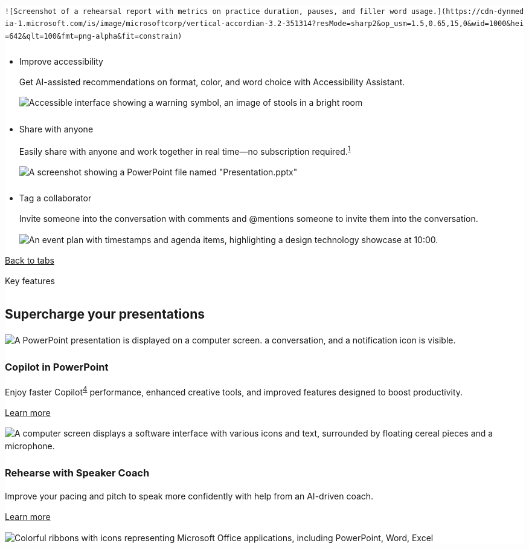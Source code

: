     ![Screenshot of a rehearsal report with metrics on practice duration, pauses, and filler word usage.](https://cdn-dynmedia-1.microsoft.com/is/image/microsoftcorp/vertical-accordian-3.2-351314?resMode=sharp2&op_usm=1.5,0.65,15,0&wid=1000&hei=642&qlt=100&fmt=png-alpha&fit=constrain)
    
- ### 
    
    Improve accessibility
    
    Get AI-assisted recommendations on format, color, and word choice with Accessibility Assistant.
    
    ![Accessible interface showing a warning symbol, an image of stools in a bright room](https://cdn-dynmedia-1.microsoft.com/is/image/microsoftcorp/vertical-accordian-3.3-351314?resMode=sharp2&op_usm=1.5,0.65,15,0&wid=1000&hei=642&qlt=100&fmt=png-alpha&fit=constrain)
    

- ### 
    
    Share with anyone
    
    Easily share with anyone and work together in real time—no subscription required.<sup><a aria-label="Back to Footnote1" href="https://www.microsoft.com/en-us/microsoft-365/powerpoint#note1" class="ms-rte-link" target="_self">1</a></sup>
    
    ![A screenshot showing a PowerPoint file named "Presentation.pptx" ](https://cdn-dynmedia-1.microsoft.com/is/image/microsoftcorp/vertical-accordian-4.1-351314?resMode=sharp2&op_usm=1.5,0.65,15,0&wid=1000&hei=642&qlt=100&fmt=png-alpha&fit=constrain)
    
- ### 
    
    Tag a collaborator
    
    Invite someone into the conversation with comments and @mentions someone to invite them into the conversation.
    
    ![An event plan with timestamps and agenda items, highlighting a design technology showcase at 10:00.](https://cdn-dynmedia-1.microsoft.com/is/image/microsoftcorp/vertical-accordian-4.2-351314?resMode=sharp2&op_usm=1.5,0.65,15,0&wid=1000&hei=642&qlt=100&fmt=png-alpha&fit=constrain)
    

[Back to tabs](https://www.microsoft.com/en-us/microsoft-365/powerpoint#tabs-pill-bar-oc59f1_tab0-tab)

Key features

## Supercharge your presentations

![A PowerPoint presentation is displayed on a computer screen. a conversation, and a notification icon is visible.](https://cdn-dynmedia-1.microsoft.com/is/image/microsoftcorp/key-features-1-351314?resMode=sharp2&op_usm=1.5,0.65,15,0&wid=832&hei=354&qlt=100&fmt=png-alpha&fit=constrain)

### Copilot in PowerPoint 

Enjoy faster Copilot<sup><a aria-label="Footnote 4" href="https://www.microsoft.com/en-us/microsoft-365/powerpoint#note4" class="ms-rte-link">4</a></sup> performance, enhanced creative tools, and improved features designed to boost productivity.

[Learn more](https://go.microsoft.com/fwlink/?linkid=2279878&clcid=0x409&culture=en-us&country=us)

![A computer screen displays a software interface with various icons and text, surrounded by floating cereal pieces and a microphone.](https://cdn-dynmedia-1.microsoft.com/is/image/microsoftcorp/key-features-2-351314?resMode=sharp2&op_usm=1.5,0.65,15,0&wid=832&hei=354&qlt=100&fmt=png-alpha&fit=constrain)

### Rehearse with Speaker Coach

Improve your pacing and pitch to speak more confidently with help from an AI-driven coach.

[Learn more](https://go.microsoft.com/fwlink/?linkid=2280844&clcid=0x409&culture=en-us&country=us)

![Colorful ribbons with icons representing Microsoft Office applications, including PowerPoint, Word, Excel](https://cdn-dynmedia-1.microsoft.com/is/image/microsoftcorp/key-features-3-351314?resMode=sharp2&op_usm=1.5,0.65,15,0&wid=832&hei=354&qlt=100&fmt=png-alpha&fit=constrain)
